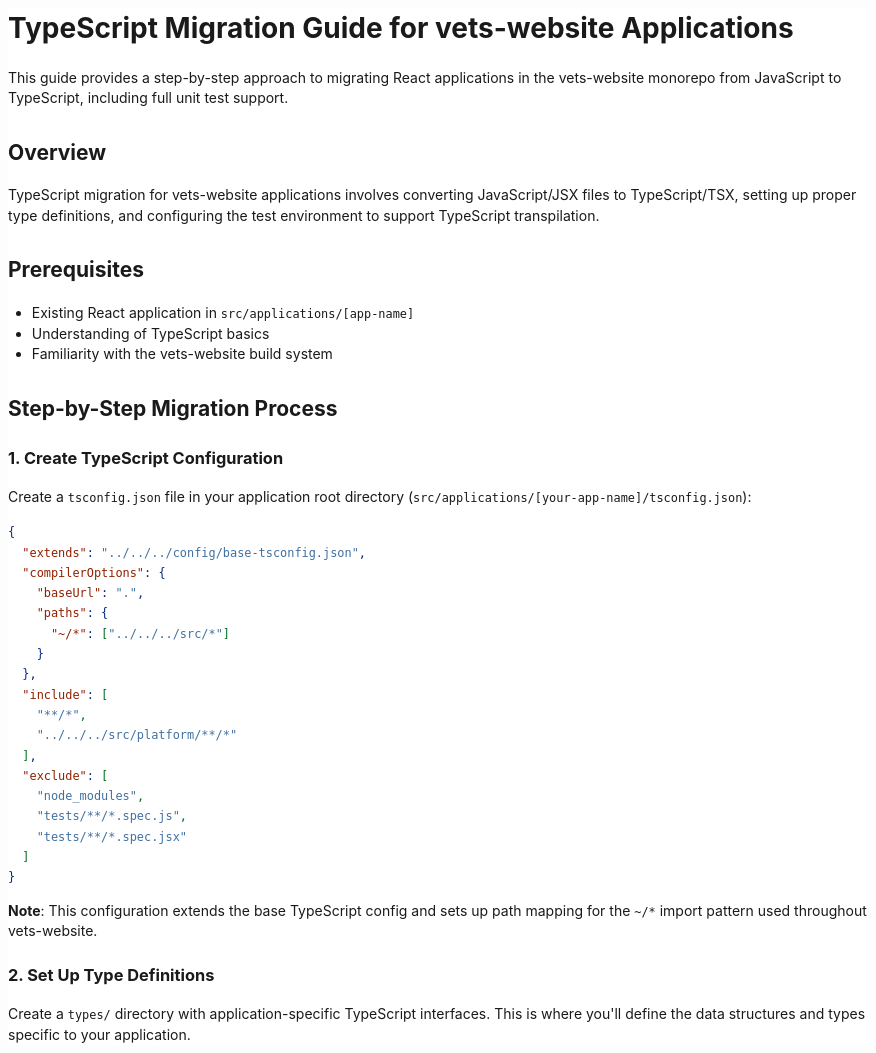 # TypeScript Migration Guide for vets-website Applications

This guide provides a step-by-step approach to migrating React applications in the vets-website monorepo from JavaScript to TypeScript, including full unit test support.

## Overview

TypeScript migration for vets-website applications involves converting JavaScript/JSX files to TypeScript/TSX, setting up proper type definitions, and configuring the test environment to support TypeScript transpilation.

## Prerequisites

- Existing React application in `src/applications/[app-name]`
- Understanding of TypeScript basics
- Familiarity with the vets-website build system

## Step-by-Step Migration Process

### 1. Create TypeScript Configuration

Create a `tsconfig.json` file in your application root directory (`src/applications/[your-app-name]/tsconfig.json`):

```json
{
  "extends": "../../../config/base-tsconfig.json",
  "compilerOptions": {
    "baseUrl": ".",
    "paths": {
      "~/*": ["../../../src/*"]
    }
  },
  "include": [
    "**/*",
    "../../../src/platform/**/*"
  ],
  "exclude": [
    "node_modules",
    "tests/**/*.spec.js",
    "tests/**/*.spec.jsx"
  ]
}
```

**Note**: This configuration extends the base TypeScript config and sets up path mapping for the `~/*` import pattern used throughout vets-website.

### 2. Set Up Type Definitions

Create a `types/` directory with application-specific TypeScript interfaces. This is where you'll define the data structures and types specific to your application.
